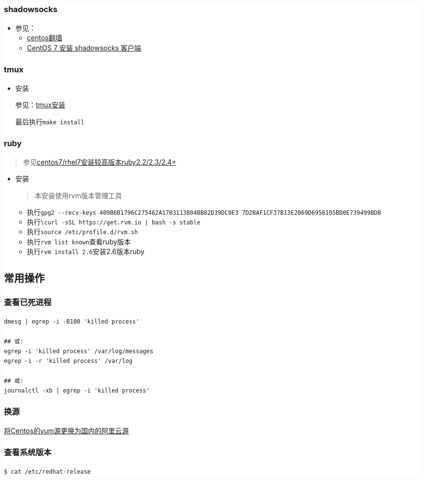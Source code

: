 ### shadowsocks

+ 参见：
  + [centos翻墙](https://bodyno.com/tool/2017/09/03/centos-ss.html)
  + [CentOS 7 安装 shadowsocks 客户端](https://brickyang.github.io/2017/01/14/CentOS-7-安装-Shadowsocks-客户端/) 

### tmux

+ 安装

  参见：[tmux安装](https://www.jianshu.com/p/f519df6ac8a8)

  最后执行`make install`

### ruby

> 参见[centos7/rhel7安装较高版本ruby2.2/2.3/2.4+](https://www.cnblogs.com/ding2016/p/7903147.html) 

+ 安装

  > 本安装使用rvm版本管理工具

  + 执行`gpg2 --recv-keys 409B6B1796C275462A1703113804BB82D39DC0E3 7D2BAF1CF37B13E2069D6956105BD0E739499BDB`
  + 执行`\curl -sSL https://get.rvm.io | bash -s stable`
  + 执行`source /etc/profile.d/rvm.sh`
  + 执行`rvm list known`查看ruby版本
  + 执行`rvm install 2.6`安装2.6版本ruby

## 常用操作

### 查看已死进程

```
dmesg | egrep -i -B100 'killed process'

## 或:
egrep -i 'killed process' /var/log/messages
egrep -i -r 'killed process' /var/log

## 或:
journalctl -xb | egrep -i 'killed process'
```

### 换源

[将Centos的yum源更换为国内的阿里云源](https://www.jianshu.com/p/4aa7b63f9026)

### 查看系统版本

```shell
$ cat /etc/redhat-release
```
